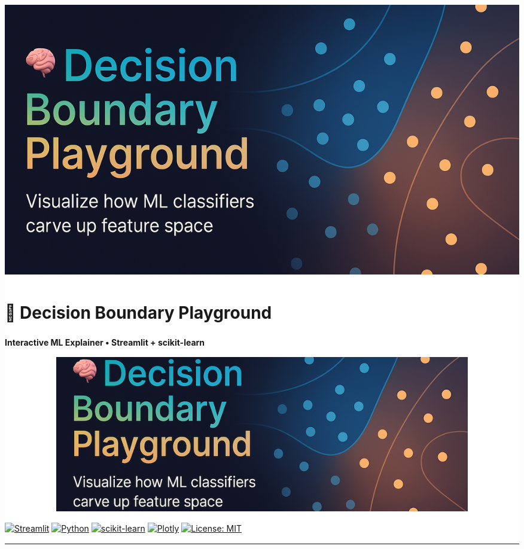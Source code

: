 <p align="center">
  <img src="assets/banner_hero.png" width="100%" alt="Decision Boundary Playground banner"/>
</p>

# 🧠 Decision Boundary Playground  
**Interactive ML Explainer • Streamlit + scikit-learn**

<p align="center">
  <img src="assets/banner_header.png" width="80%" alt="Decision Boundary Playground header"/>
</p>

[![Streamlit](https://img.shields.io/badge/Deployed%20on-Streamlit%20Cloud-ff4b4b?logo=streamlit)](https://decision-boundary-playground.streamlit.app/)
[![Python](https://img.shields.io/badge/Python-3.11-blue?logo=python)](https://www.python.org/)
[![scikit-learn](https://img.shields.io/badge/scikit--learn-ML-orange?logo=scikitlearn)](https://scikit-learn.org/stable/)
[![Plotly](https://img.shields.io/badge/Plotly-Interactive%20Charts-4C78A8?logo=plotly)](https://plotly.com/python/)
[![License: MIT](https://img.shields.io/badge/License-MIT-green.svg)](LICENSE)

---